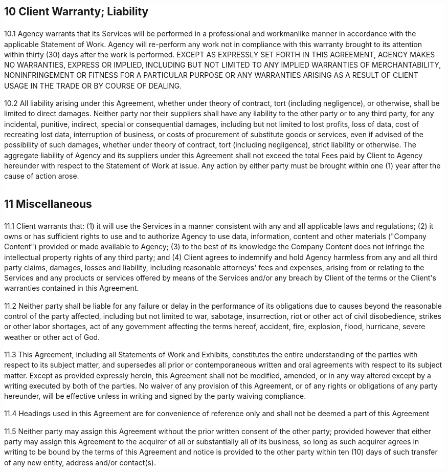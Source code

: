 ## 10 Client Warranty; Liability

10.1 Agency warrants that its Services will be performed in a professional and workmanlike manner in accordance with the applicable Statement of Work. Agency will re-perform any work not in compliance with this warranty brought to its attention within thirty (30) days after the work is performed. EXCEPT AS EXPRESSLY SET FORTH IN THIS AGREEMENT, AGENCY MAKES NO WARRANTIES, EXPRESS OR IMPLIED, INCLUDING BUT NOT LIMITED TO ANY IMPLIED WARRANTIES OF MERCHANTABILITY, NONINFRINGEMENT OR FITNESS FOR A PARTICULAR PURPOSE OR ANY WARRANTIES ARISING AS A RESULT OF CLIENT USAGE IN THE TRADE OR BY COURSE OF DEALING.

10.2 All liability arising under this Agreement, whether under theory of contract, tort (including negligence), or otherwise, shall be limited to direct damages. Neither party nor their suppliers shall have any liability to the other party or to any third party, for any incidental, punitive, indirect, special or consequential damages, including but not limited to lost profits, loss of data, cost of recreating lost data, interruption of business, or costs of procurement of substitute goods or services, even if advised of the possibility of such damages, whether under theory of contract, tort (including negligence), strict liability or otherwise. The aggregate liability of Agency and its suppliers under this Agreement shall not exceed the total Fees paid by Client to Agency hereunder with respect to the Statement of Work at issue. Any action by either party must be brought within one (1) year after the cause of action arose.

## 11 Miscellaneous

11.1 Client warrants that: (1) it will use the Services in a manner consistent with any and all applicable laws and regulations; (2) it owns or has sufficient rights to use and to authorize Agency to use data, information, content and other materials ("Company Content") provided or made available to Agency; (3) to the best of its knowledge the Company Content does not infringe the intellectual property rights of any third party; and (4) Client agrees to indemnify and hold Agency harmless from any and all third party claims, damages, losses and liability, including reasonable attorneys' fees and expenses, arising from or relating to the Services and any products or services offered by means of the Services and/or any breach by Client of the terms or the Client's warranties contained in this Agreement.

11.2 Neither party shall be liable for any failure or delay in the performance of its obligations due to causes beyond the reasonable control of the party affected, including but not limited to war, sabotage, insurrection, riot or other act of civil disobedience, strikes or other labor shortages, act of any government affecting the terms hereof, accident, fire, explosion, flood, hurricane, severe weather or other act of God.

11.3 This Agreement, including all Statements of Work and Exhibits, constitutes the entire understanding of the parties with respect to its subject matter, and supersedes all prior or contemporaneous written and oral agreements with respect to its subject matter. Except as provided expressly herein, this Agreement shall not be modified, amended, or in any way altered except by a writing executed by both of the parties. No waiver of any provision of this Agreement, or of any rights or obligations of any party hereunder, will be effective unless in writing and signed by the party waiving compliance.

11.4 Headings used in this Agreement are for convenience of reference only and shall not be deemed a part of this Agreement

11.5 Neither party may assign this Agreement without the prior written consent of the other party; provided however that either party may assign this Agreement to the acquirer of all or substantially all of its business, so long as such acquirer agrees in writing to be bound by the terms of this Agreement and notice is provided to the other party within ten (10) days of such transfer of any new entity, address and/or contact(s).
